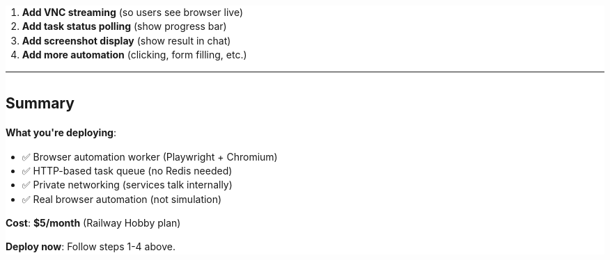 1. **Add VNC streaming** (so users see browser live)
2. **Add task status polling** (show progress bar)
3. **Add screenshot display** (show result in chat)
4. **Add more automation** (clicking, form filling, etc.)

---

## Summary

**What you're deploying**:
- ✅ Browser automation worker (Playwright + Chromium)
- ✅ HTTP-based task queue (no Redis needed)
- ✅ Private networking (services talk internally)
- ✅ Real browser automation (not simulation)

**Cost**: **$5/month** (Railway Hobby plan)

**Deploy now**: Follow steps 1-4 above.

